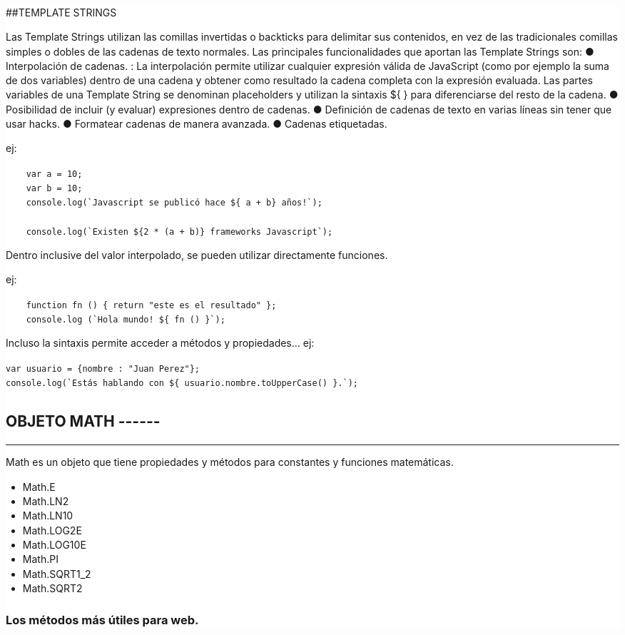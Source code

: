 ##TEMPLATE STRINGS

Las Template Strings utilizan las comillas invertidas o backticks para
delimitar sus contenidos, en vez de las tradicionales comillas simples o
dobles de las cadenas de texto normales.
Las principales funcionalidades que aportan las Template Strings son:
● Interpolación de cadenas.
    : La interpolación permite utilizar cualquier expresión válida de JavaScript (como por ejemplo la suma de dos variables)
    dentro de una cadena y obtener como resultado la cadena completa con la expresión evaluada.
    Las partes variables de una Template String se denominan placeholders y utilizan la sintaxis ${ } para diferenciarse del
    resto de la cadena.
● Posibilidad de incluir (y evaluar) expresiones dentro de cadenas.
● Definición de cadenas de texto en varias líneas sin tener que usar hacks.
● Formatear cadenas de manera avanzada.
● Cadenas etiquetadas.
 
ej: 

        var a = 10;
        var b = 10;
        console.log(`Javascript se publicó hace ${ a + b} años!`);

        console.log(`Existen ${2 * (a + b)} frameworks Javascript`);

Dentro inclusive del valor interpolado, se pueden utilizar directamente funciones.

ej:

        function fn () { return "este es el resultado" };
        console.log (`Hola mundo! ${ fn () }`);

Incluso la sintaxis permite acceder a métodos y propiedades...
ej:

    var usuario = {nombre : "Juan Perez"};
    console.log(`Estás hablando con ${ usuario.nombre.toUpperCase() }.`);



## OBJETO MATH ------
---
Math es un objeto que tiene propiedades y métodos para constantes y funciones matemáticas.

- Math.E
- Math.LN2
- Math.LN10
- Math.LOG2E
- Math.LOG10E
- Math.PI
- Math.SQRT1_2
- Math.SQRT2

### Los métodos más útiles para web.
